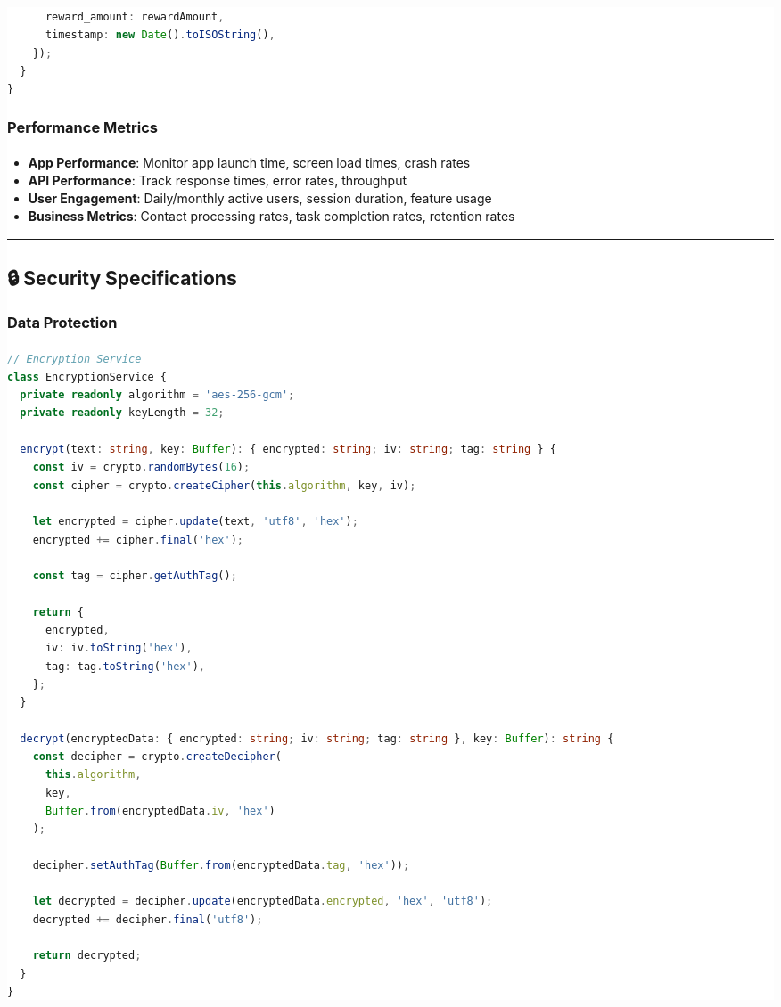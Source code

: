 ```typescript
      reward_amount: rewardAmount,
      timestamp: new Date().toISOString(),
    });
  }
}
```

### **Performance Metrics**
- **App Performance**: Monitor app launch time, screen load times, crash rates
- **API Performance**: Track response times, error rates, throughput
- **User Engagement**: Daily/monthly active users, session duration, feature usage
- **Business Metrics**: Contact processing rates, task completion rates, retention rates

---

## 🔒 **Security Specifications**

### **Data Protection**
```typescript
// Encryption Service
class EncryptionService {
  private readonly algorithm = 'aes-256-gcm';
  private readonly keyLength = 32;
  
  encrypt(text: string, key: Buffer): { encrypted: string; iv: string; tag: string } {
    const iv = crypto.randomBytes(16);
    const cipher = crypto.createCipher(this.algorithm, key, iv);
    
    let encrypted = cipher.update(text, 'utf8', 'hex');
    encrypted += cipher.final('hex');
    
    const tag = cipher.getAuthTag();
    
    return {
      encrypted,
      iv: iv.toString('hex'),
      tag: tag.toString('hex'),
    };
  }
  
  decrypt(encryptedData: { encrypted: string; iv: string; tag: string }, key: Buffer): string {
    const decipher = crypto.createDecipher(
      this.algorithm,
      key,
      Buffer.from(encryptedData.iv, 'hex')
    );
    
    decipher.setAuthTag(Buffer.from(encryptedData.tag, 'hex'));
    
    let decrypted = decipher.update(encryptedData.encrypted, 'hex', 'utf8');
    decrypted += decipher.final('utf8');
    
    return decrypted;
  }
}
```
